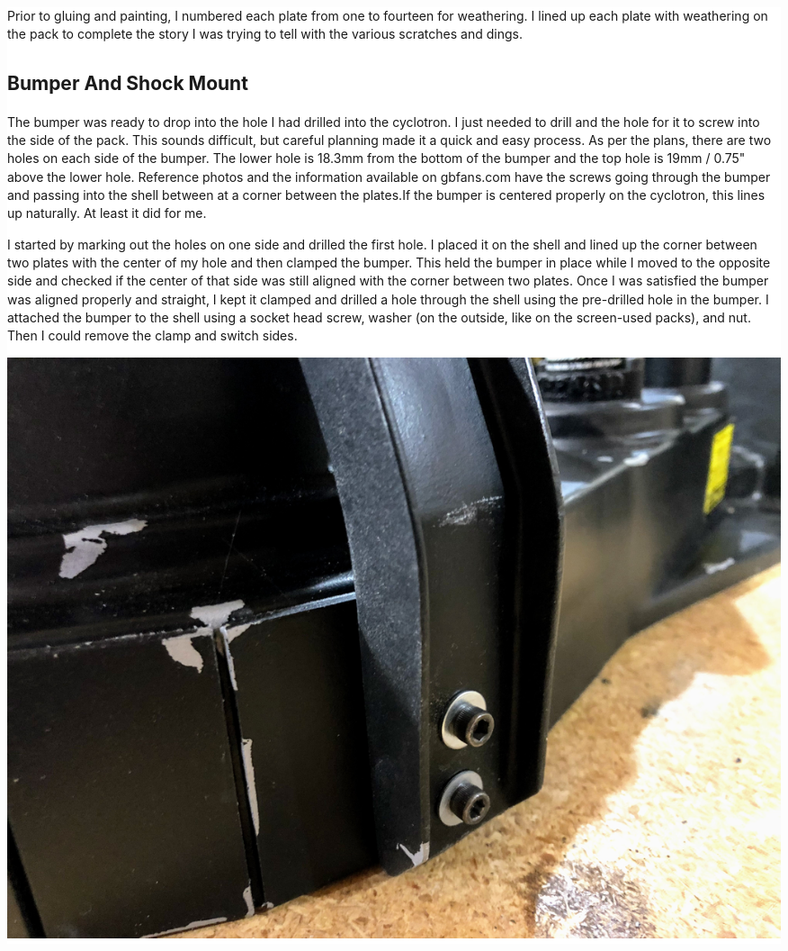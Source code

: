 Prior to gluing and painting, I numbered each plate from one to fourteen for weathering. I lined up each plate with weathering on the pack to complete the story I was trying to tell with the various scratches and dings.

## Bumper And Shock Mount

The bumper was ready to drop into the hole I had drilled into the cyclotron. I just needed to drill and the hole for it to screw into the side of the pack. This sounds difficult, but careful planning made it a quick and easy process. As per the plans, there are two holes on each side of the bumper. The lower hole is 18.3mm from the bottom of the bumper and the top hole is 19mm / 0.75" above the lower hole. Reference photos and the information available on gbfans.com have the screws going through the bumper and passing into the shell between at a corner between the plates.If the bumper is centered properly on the cyclotron, this lines up naturally. At least it did for me.

I started by marking out the holes on one side and drilled the first hole. I placed it on the shell and lined up the corner between two plates with the center of my hole and then clamped the bumper. This held the bumper in place while I moved to the opposite side and checked if the center of that side was still aligned with the corner between two plates. Once I was satisfied the bumper was aligned properly and straight, I kept it clamped and drilled a hole through the shell using the pre-drilled hole in the bumper. I attached the bumper to the shell using a socket head screw, washer (on the outside, like on the screen-used packs), and nut. Then I could remove the clamp and switch sides.

![Bumper Screws](/img/proton_pack/BumperAttachment.jpg)
